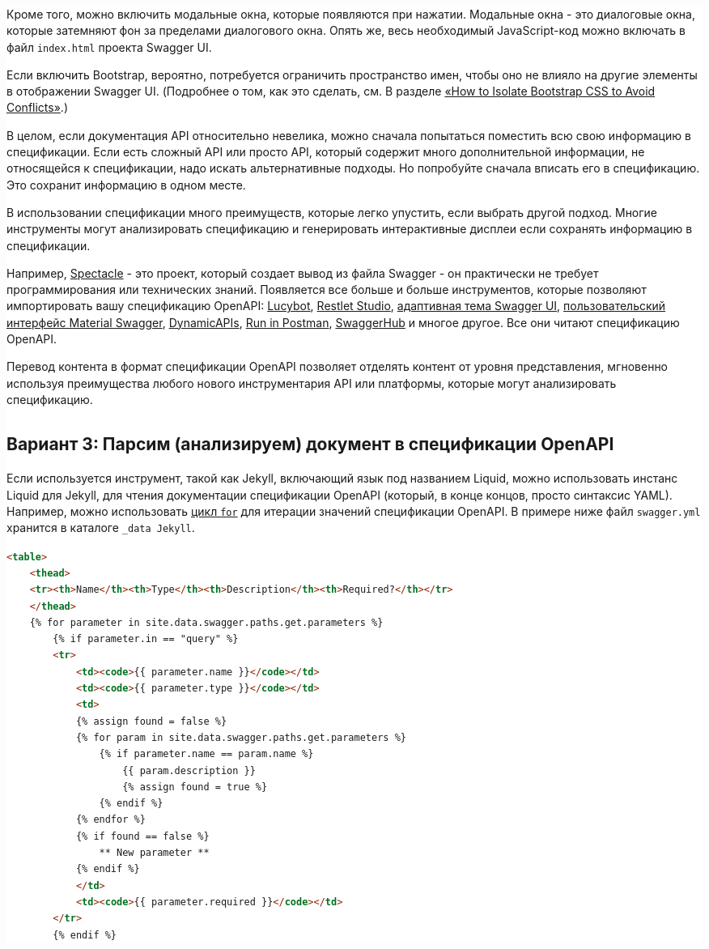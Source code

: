 Кроме того, можно включить модальные окна, которые появляются при нажатии. Модальные окна - это диалоговые окна, которые затемняют фон за пределами диалогового окна. Опять же, весь необходимый JavaScript-код можно включать в файл `index.html` проекта Swagger UI.

Если включить Bootstrap, вероятно, потребуется ограничить пространство имен, чтобы оно не влияло на другие элементы в отображении Swagger UI. (Подробнее о том, как это сделать, см. В разделе [«How to Isolate Bootstrap CSS to Avoid Conflicts»](https://formden.com/blog/isolate-bootstrap).)

В целом, если документация API относительно невелика, можно сначала попытаться поместить всю свою информацию в спецификации. Если есть сложный API или просто API, который содержит много дополнительной информации, не относящейся к спецификации, надо искать альтернативные подходы. Но попробуйте сначала вписать его в спецификацию. Это сохранит информацию в одном месте.

В использовании спецификации много преимуществ, которые легко упустить, если выбрать другой подход. Многие инструменты могут анализировать спецификацию и генерировать интерактивные дисплеи если сохранять информацию в спецификации.

Например, [Spectacle](https://github.com/sourcey/spectacle) - это проект, который создает вывод из файла Swagger - он практически не требует программирования или технических знаний. Появляется все больше и больше инструментов, которые позволяют импортировать вашу спецификацию OpenAPI: [Lucybot](https://lucybot.com/), [Restlet Studio](https://studio.restlet.com/), [адаптивная тема Swagger UI](https://github.com/jensoleg/swagger-ui), [пользовательский интерфейс Material Swagger](https://github.com/legendecas/material-swagger-ui), [DynamicAPIs](https://www.dynamicapis.com/), [Run in Postman](https://learning.getpostman.com/docs/postman_for_publishers/run_button/creating_run_button/), [SwaggerHub](swaggerhub-introduction-and-tutorial.md#editor) и многое другое. Все они читают спецификацию OpenAPI.

Перевод контента в формат спецификации OpenAPI позволяет  отделять контент от уровня представления, мгновенно используя преимущества любого нового инструментария API или платформы, которые могут анализировать спецификацию.

<a name="parse"></a>
## Вариант 3: Парсим (анализируем) документ в спецификации OpenAPI

Если используется инструмент, такой как Jekyll, включающий язык под названием Liquid, можно использовать инстанс Liquid для Jekyll, для чтения документации спецификации OpenAPI (который, в конце концов, просто синтаксис YAML). Например, можно использовать [цикл `for`](https://learn.cloudcannon.com/jekyll/looping-in-liquid/) для итерации значений спецификации OpenAPI. В примере ниже файл `swagger.yml` хранится в каталоге `_data Jekyll`.

```html
<table>
    <thead>
    <tr><th>Name</th><th>Type</th><th>Description</th><th>Required?</th></tr>
    </thead>
    {% for parameter in site.data.swagger.paths.get.parameters %}
        {% if parameter.in == "query" %}
        <tr>
            <td><code>{{ parameter.name }}</code></td>
            <td><code>{{ parameter.type }}</code></td>
            <td>
            {% assign found = false %}
            {% for param in site.data.swagger.paths.get.parameters %}
                {% if parameter.name == param.name %}
                    {{ param.description }}
                    {% assign found = true %}
                {% endif %}
            {% endfor %}
            {% if found == false %}
                ** New parameter **
            {% endif %}
            </td>
            <td><code>{{ parameter.required }}</code></td>
        </tr>
        {% endif %}
```